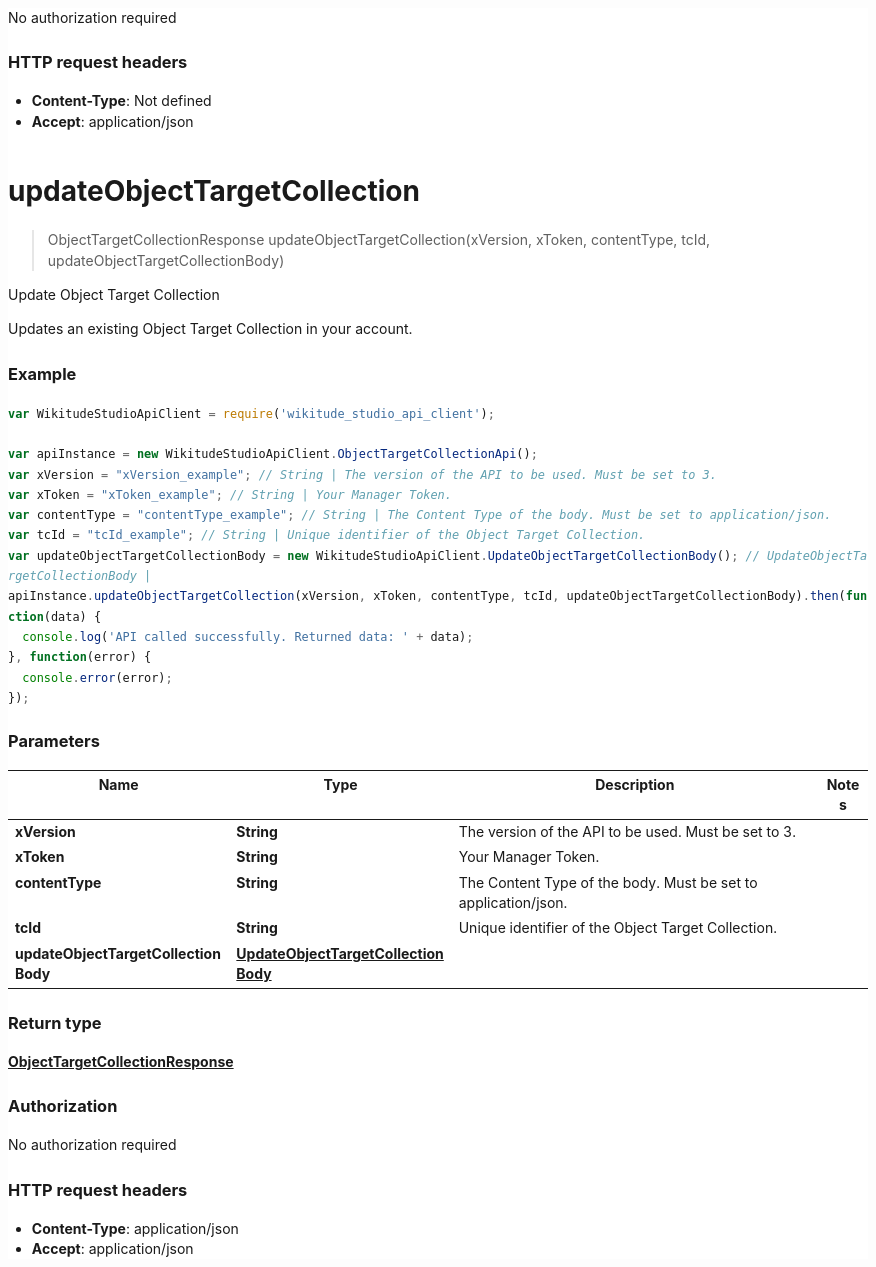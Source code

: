 No authorization required

### HTTP request headers

 - **Content-Type**: Not defined
 - **Accept**: application/json

<a name="updateObjectTargetCollection"></a>
# **updateObjectTargetCollection**
> ObjectTargetCollectionResponse updateObjectTargetCollection(xVersion, xToken, contentType, tcId, updateObjectTargetCollectionBody)

Update Object Target Collection

Updates an existing Object Target Collection in your account.

### Example
```javascript
var WikitudeStudioApiClient = require('wikitude_studio_api_client');

var apiInstance = new WikitudeStudioApiClient.ObjectTargetCollectionApi();
var xVersion = "xVersion_example"; // String | The version of the API to be used. Must be set to 3.
var xToken = "xToken_example"; // String | Your Manager Token.
var contentType = "contentType_example"; // String | The Content Type of the body. Must be set to application/json.
var tcId = "tcId_example"; // String | Unique identifier of the Object Target Collection.
var updateObjectTargetCollectionBody = new WikitudeStudioApiClient.UpdateObjectTargetCollectionBody(); // UpdateObjectTargetCollectionBody | 
apiInstance.updateObjectTargetCollection(xVersion, xToken, contentType, tcId, updateObjectTargetCollectionBody).then(function(data) {
  console.log('API called successfully. Returned data: ' + data);
}, function(error) {
  console.error(error);
});

```

### Parameters

Name | Type | Description  | Notes
------------- | ------------- | ------------- | -------------
 **xVersion** | **String**| The version of the API to be used. Must be set to 3. | 
 **xToken** | **String**| Your Manager Token. | 
 **contentType** | **String**| The Content Type of the body. Must be set to application/json. | 
 **tcId** | **String**| Unique identifier of the Object Target Collection. | 
 **updateObjectTargetCollectionBody** | [**UpdateObjectTargetCollectionBody**](UpdateObjectTargetCollectionBody.md)|  | 

### Return type

[**ObjectTargetCollectionResponse**](ObjectTargetCollectionResponse.md)

### Authorization

No authorization required

### HTTP request headers

 - **Content-Type**: application/json
 - **Accept**: application/json

